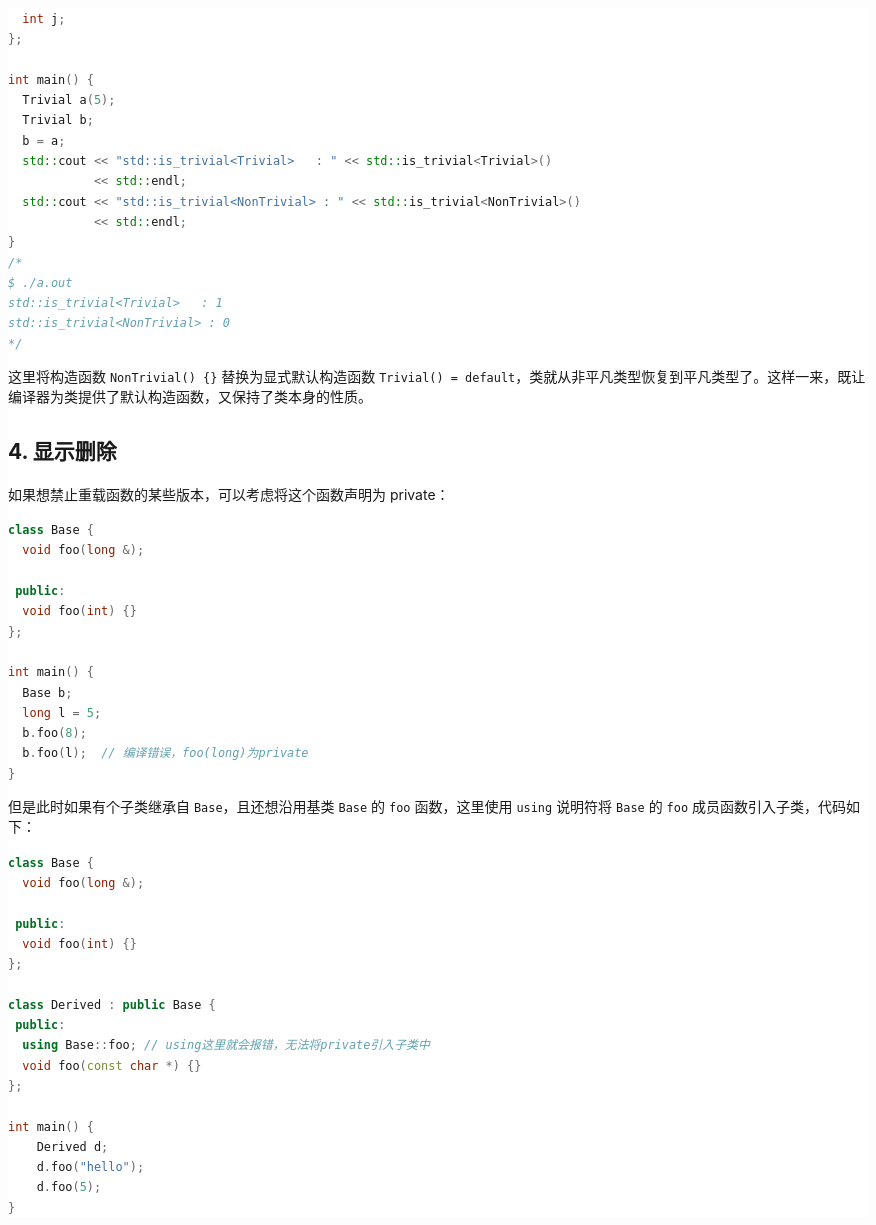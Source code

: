 ```cpp
  int j;
};

int main() {
  Trivial a(5);
  Trivial b;
  b = a;
  std::cout << "std::is_trivial<Trivial>   : " << std::is_trivial<Trivial>()
            << std::endl;
  std::cout << "std::is_trivial<NonTrivial> : " << std::is_trivial<NonTrivial>()
            << std::endl;
}
/*
$ ./a.out 
std::is_trivial<Trivial>   : 1
std::is_trivial<NonTrivial> : 0
*/
```

这里将构造函数 `NonTrivial() {}` 替换为显式默认构造函数 `Trivial() = default`，类就从非平凡类型恢复到平凡类型了。这样一来，既让编译器为类提供了默认构造函数，又保持了类本身的性质。

## 4. 显示删除

如果想禁止重载函数的某些版本，可以考虑将这个函数声明为 private：

```cpp
class Base {
  void foo(long &);

 public:
  void foo(int) {}
};

int main() {
  Base b;
  long l = 5;
  b.foo(8);
  b.foo(l);  // 编译错误，foo(long)为private
}
```

但是此时如果有个子类继承自 `Base`，且还想沿用基类 `Base` 的 `foo` 函数，这里使用 `using` 说明符将 `Base` 的 `foo` 成员函数引入子类，代码如下：

```cpp
class Base {
  void foo(long &);

 public:
  void foo(int) {}
};

class Derived : public Base {
 public:
  using Base::foo; // using这里就会报错，无法将private引入子类中
  void foo(const char *) {}
};

int main() {
    Derived d;
    d.foo("hello");
    d.foo(5);
}
```
